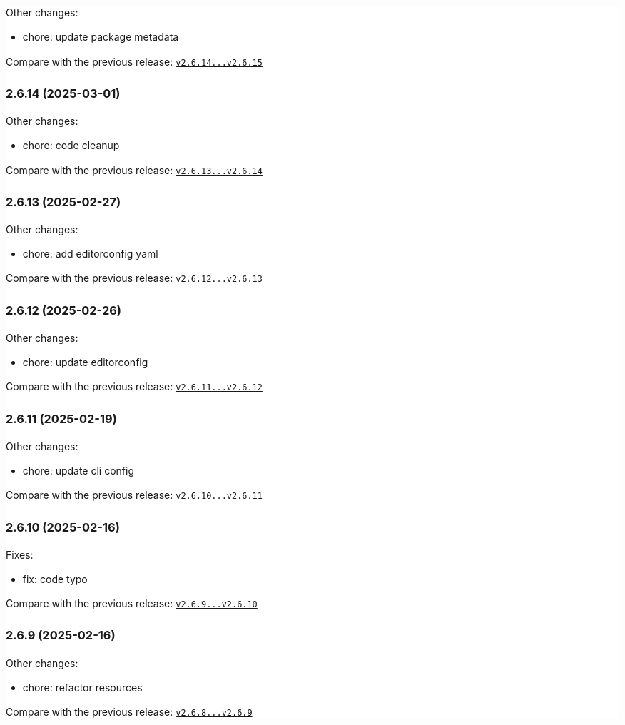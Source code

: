 Other changes:

- chore: update package metadata

Compare with the previous release: [`v2.6.14...v2.6.15`](https://github.com/softvisio-node/utils/compare/v2.6.14...v2.6.15)

### 2.6.14 (2025-03-01)

Other changes:

- chore: code cleanup

Compare with the previous release: [`v2.6.13...v2.6.14`](https://github.com/softvisio-node/utils/compare/v2.6.13...v2.6.14)

### 2.6.13 (2025-02-27)

Other changes:

- chore: add editorconfig yaml

Compare with the previous release: [`v2.6.12...v2.6.13`](https://github.com/softvisio-node/utils/compare/v2.6.12...v2.6.13)

### 2.6.12 (2025-02-26)

Other changes:

- chore: update editorconfig

Compare with the previous release: [`v2.6.11...v2.6.12`](https://github.com/softvisio-node/utils/compare/v2.6.11...v2.6.12)

### 2.6.11 (2025-02-19)

Other changes:

- chore: update cli config

Compare with the previous release: [`v2.6.10...v2.6.11`](https://github.com/softvisio-node/utils/compare/v2.6.10...v2.6.11)

### 2.6.10 (2025-02-16)

Fixes:

- fix: code typo

Compare with the previous release: [`v2.6.9...v2.6.10`](https://github.com/softvisio-node/utils/compare/v2.6.9...v2.6.10)

### 2.6.9 (2025-02-16)

Other changes:

- chore: refactor resources

Compare with the previous release: [`v2.6.8...v2.6.9`](https://github.com/softvisio-node/utils/compare/v2.6.8...v2.6.9)
